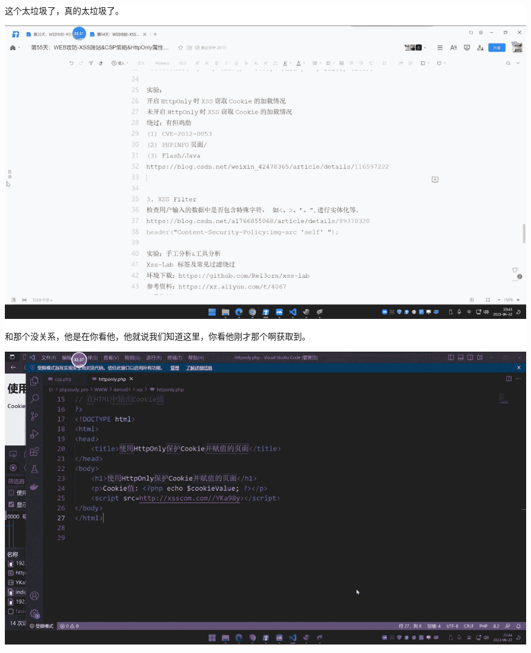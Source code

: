 这个太垃圾了，真的太垃圾了。

![](img/5e8e648caf87156c4c655b58f5248e45_163.png)

和那个没关系，他是在你看他，他就说我们知道这里，你看他刚才那个啊获取到。

![](img/5e8e648caf87156c4c655b58f5248e45_165.png)
